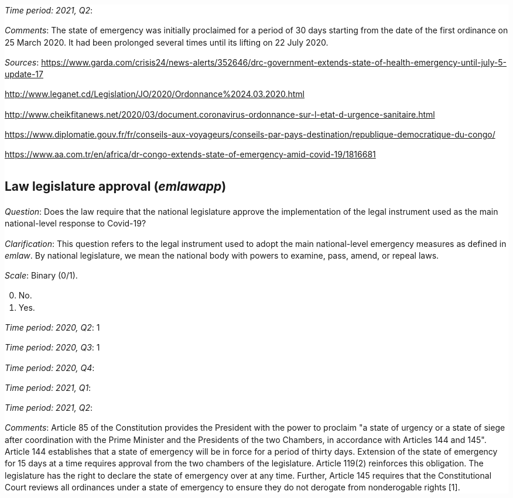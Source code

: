 *Time period: 2021, Q2*: 

 

*Comments*:
 The state of emergency was initially proclaimed for a period of 30 days starting from the date of the first ordinance on 25 March 2020. It had been prolonged several times until its lifting on 22 July 2020. 

*Sources*:
 https://www.garda.com/crisis24/news-alerts/352646/drc-government-extends-state-of-health-emergency-until-july-5-update-17

http://www.leganet.cd/Legislation/JO/2020/Ordonnance%2024.03.2020.html

http://www.cheikfitanews.net/2020/03/document.coronavirus-ordonnance-sur-l-etat-d-urgence-sanitaire.html

https://www.diplomatie.gouv.fr/fr/conseils-aux-voyageurs/conseils-par-pays-destination/republique-democratique-du-congo/

https://www.aa.com.tr/en/africa/dr-congo-extends-state-of-emergency-amid-covid-19/1816681





## Law legislature approval (*emlawapp*) 

*Question*: Does the law require that the national legislature approve the implementation of the legal instrument used as the main national-level response to Covid-19?

 

*Clarification*: This question refers to the legal instrument used to adopt the main national-level emergency measures as defined in *emlaw*. By national legislature, we mean the national body with powers to examine, pass, amend, or repeal laws.

 

*Scale*: Binary (0/1). 

 0. No. 
 1. Yes.

 
*Time period: 2020, Q2*: 1

 
*Time period: 2020, Q3*: 1

 
*Time period: 2020, Q4*: 

 
*Time period: 2021, Q1*: 

 
*Time period: 2021, Q2*: 

 

*Comments*:
 Article 85 of the Constitution provides the President with the power to proclaim "a state of urgency or a state of siege after coordination with the Prime Minister and the Presidents of the two Chambers, in accordance with Articles 144 and 145". Article 144 establishes that a state of emergency will be in force for a period of thirty days. Extension of the state of emergency for 15 days at a time requires approval from the two chambers of the legislature. Article 119(2) reinforces this obligation. The legislature has the right to declare the state of emergency over at any time. Further, Article 145 requires that the Constitutional Court reviews all ordinances under a state of emergency to ensure they do not derogate from nonderogable rights [1]. 
